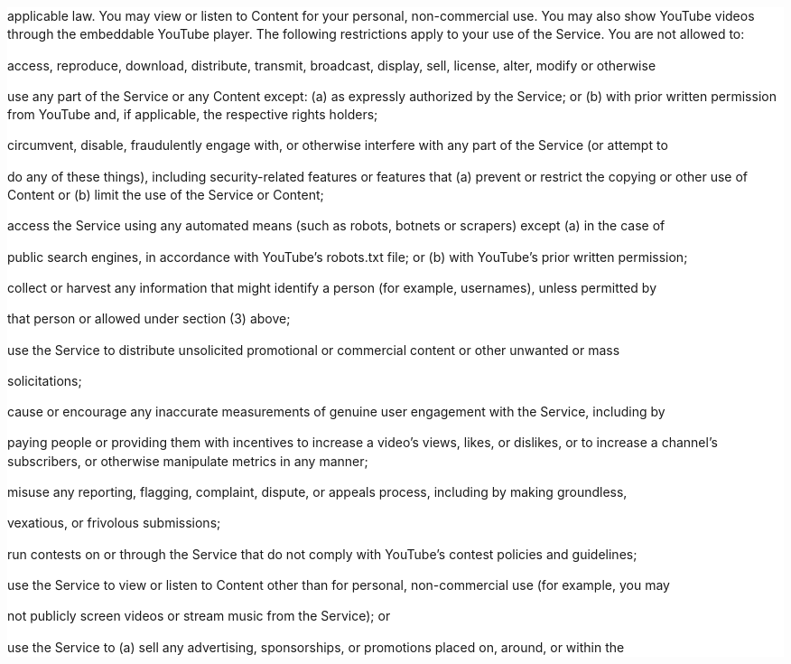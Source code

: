 applicable law. You may view or listen to Content for your personal, non-commercial use. You may also show
YouTube videos through the embeddable YouTube player.
The following restrictions apply to your use of the Service. You are not allowed to:

access, reproduce, download, distribute, transmit, broadcast, display, sell, license, alter, modify or otherwise

use any part of the Service or any Content except: (a) as expressly authorized by the Service; or (b) with prior
written permission from YouTube and, if applicable, the respective rights holders;

circumvent, disable, fraudulently engage with, or otherwise interfere with any part of the Service (or attempt to

do any of these things), including security-related features or features that (a) prevent or restrict the copying or
other use of Content or (b) limit the use of the Service or Content;

access the Service using any automated means (such as robots, botnets or scrapers) except (a) in the case of

public search engines, in accordance with YouTube’s robots.txt file; or (b) with YouTube’s prior written
permission; 

collect or harvest any information that might identify a person (for example, usernames), unless permitted by

that person or allowed under section (3) above;

use the Service to distribute unsolicited promotional or commercial content or other unwanted or mass

solicitations;

cause or encourage any inaccurate measurements of genuine user engagement with the Service, including by

paying people or providing them with incentives to increase a video’s views, likes, or dislikes, or to increase a
channel’s subscribers, or otherwise manipulate metrics in any manner;

misuse any reporting, flagging, complaint, dispute, or appeals process, including by making groundless,

vexatious, or frivolous submissions;


run contests on or through the Service that do not comply with YouTube’s contest policies and guidelines;


use the Service to view or listen to Content other than for personal, non-commercial use (for example, you may


not publicly screen videos or stream music from the Service); or

use the Service to (a) sell any advertising, sponsorships, or promotions placed on, around, or within the
